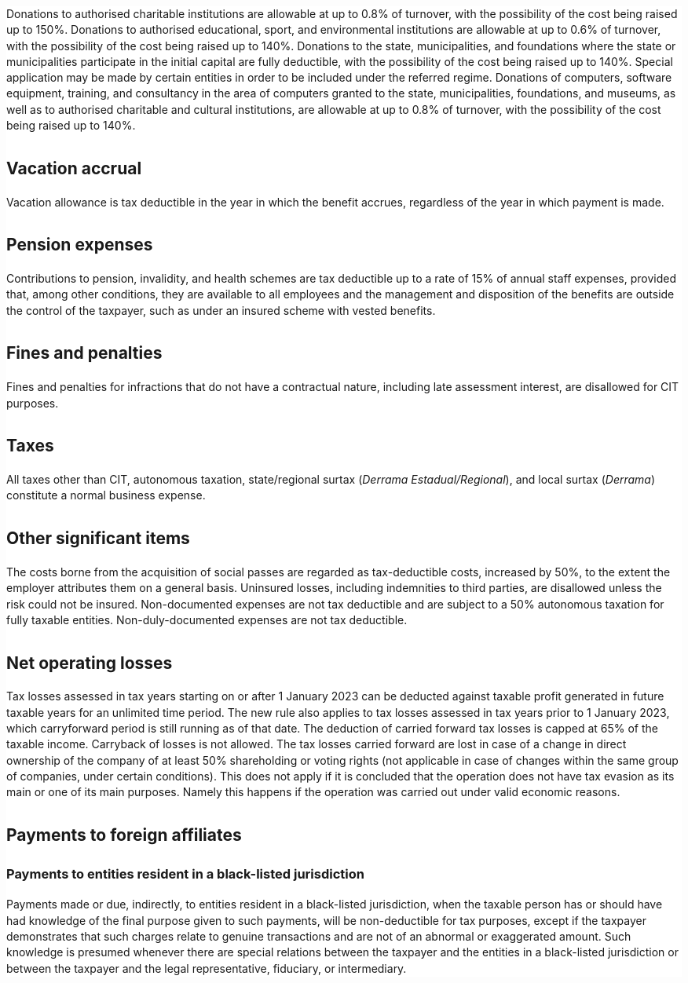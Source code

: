 Donations to authorised charitable institutions are allowable at up to 0.8% of turnover, with the possibility of the cost being raised up to 150%. Donations to authorised educational, sport, and environmental institutions are allowable at up to 0.6% of turnover, with the possibility of the cost being raised up to 140%.
Donations to the state, municipalities, and foundations where the state or municipalities participate in the initial capital are fully deductible, with the possibility of the cost being raised up to 140%. Special application may be made by certain entities in order to be included under the referred regime.
Donations of computers, software equipment, training, and consultancy in the area of computers granted to the state, municipalities, foundations, and museums, as well as to authorised charitable and cultural institutions, are allowable at up to 0.8% of turnover, with the possibility of the cost being raised up to 140%.
## Vacation accrual
Vacation allowance is tax deductible in the year in which the benefit accrues, regardless of the year in which payment is made.
## Pension expenses
Contributions to pension, invalidity, and health schemes are tax deductible up to a rate of 15% of annual staff expenses, provided that, among other conditions, they are available to all employees and the management and disposition of the benefits are outside the control of the taxpayer, such as under an insured scheme with vested benefits.
## Fines and penalties
Fines and penalties for infractions that do not have a contractual nature, including late assessment interest, are disallowed for CIT purposes.
## Taxes
All taxes other than CIT, autonomous taxation, state/regional surtax (*Derrama Estadual/Regional*), and local surtax (*Derrama*) constitute a normal business expense.
## Other significant items
The costs borne from the acquisition of social passes are regarded as tax-deductible costs, increased by 50%, to the extent the employer attributes them on a general basis.
Uninsured losses, including indemnities to third parties, are disallowed unless the risk could not be insured.
Non-documented expenses are not tax deductible and are subject to a 50% autonomous taxation for fully taxable entities.
Non-duly-documented expenses are not tax deductible.
## Net operating losses
Tax losses assessed in tax years starting on or after 1 January 2023 can be deducted against taxable profit generated in future taxable years for an unlimited time period. The new rule also applies to tax losses assessed in tax years prior to 1 January 2023, which carryforward period is still running as of that date. The deduction of carried forward tax losses is capped at 65% of the taxable income.
Carryback of losses is not allowed.
The tax losses carried forward are lost in case of a change in direct ownership of the company of at least 50% shareholding or voting rights (not applicable in case of changes within the same group of companies, under certain conditions). This does not apply if it is concluded that the operation does not have tax evasion as its main or one of its main purposes. Namely this happens if the operation was carried out under valid economic reasons.
## Payments to foreign affiliates
### Payments to entities resident in a black-listed jurisdiction
Payments made or due, indirectly, to entities resident in a black-listed jurisdiction, when the taxable person has or should have had knowledge of the final purpose given to such payments, will be non-deductible for tax purposes, except if the taxpayer demonstrates that such charges relate to genuine transactions and are not of an abnormal or exaggerated amount. Such knowledge is presumed whenever there are special relations between the taxpayer and the entities in a black-listed jurisdiction or between the taxpayer and the legal representative, fiduciary, or intermediary.
